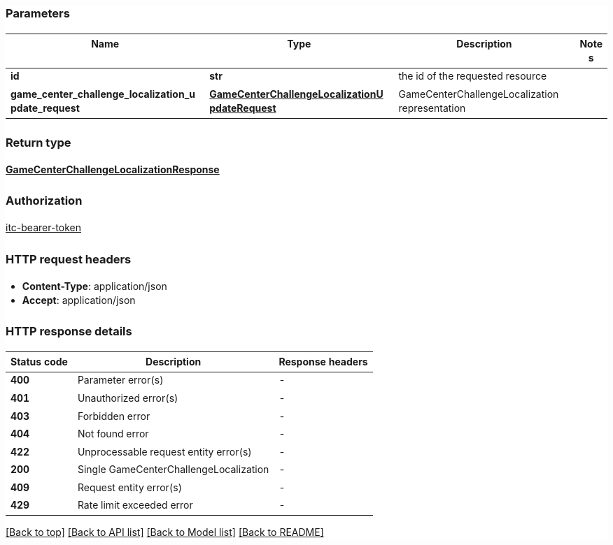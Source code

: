 

### Parameters


Name | Type | Description  | Notes
------------- | ------------- | ------------- | -------------
 **id** | **str**| the id of the requested resource | 
 **game_center_challenge_localization_update_request** | [**GameCenterChallengeLocalizationUpdateRequest**](GameCenterChallengeLocalizationUpdateRequest.md)| GameCenterChallengeLocalization representation | 

### Return type

[**GameCenterChallengeLocalizationResponse**](GameCenterChallengeLocalizationResponse.md)

### Authorization

[itc-bearer-token](../README.md#itc-bearer-token)

### HTTP request headers

 - **Content-Type**: application/json
 - **Accept**: application/json

### HTTP response details

| Status code | Description | Response headers |
|-------------|-------------|------------------|
**400** | Parameter error(s) |  -  |
**401** | Unauthorized error(s) |  -  |
**403** | Forbidden error |  -  |
**404** | Not found error |  -  |
**422** | Unprocessable request entity error(s) |  -  |
**200** | Single GameCenterChallengeLocalization |  -  |
**409** | Request entity error(s) |  -  |
**429** | Rate limit exceeded error |  -  |

[[Back to top]](#) [[Back to API list]](../README.md#documentation-for-api-endpoints) [[Back to Model list]](../README.md#documentation-for-models) [[Back to README]](../README.md)

